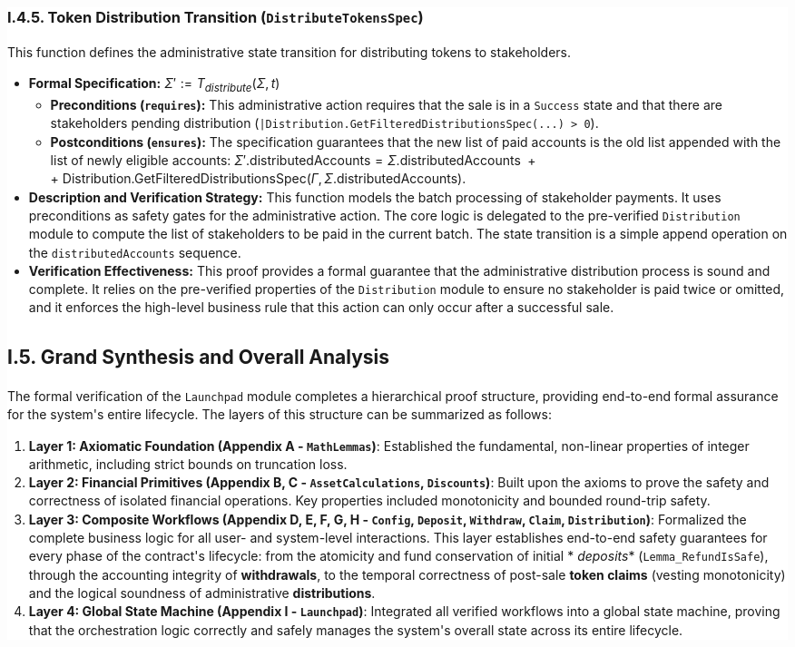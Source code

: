 ### I.4.5. Token Distribution Transition (`DistributeTokensSpec`)

This function defines the administrative state transition for distributing tokens to stakeholders.

* **Formal Specification:** $\Sigma' := T_{distribute}(\Sigma, t)$
    * **Preconditions (`requires`):** This administrative action requires that the sale is in a `Success` state and that
      there are stakeholders pending distribution (`|Distribution.GetFilteredDistributionsSpec(...) > 0`).
    * **Postconditions (`ensures`):** The specification guarantees that the new list of paid accounts is the old list
      appended with the list of newly eligible
      accounts: $\Sigma'.\text{distributedAccounts} = \Sigma.\text{distributedAccounts} \ ++ \ \text{Distribution.GetFilteredDistributionsSpec}(\Gamma, \Sigma.\text{distributedAccounts})$.
* **Description and Verification Strategy:** This function models the batch processing of stakeholder payments. It uses
  preconditions as safety gates for the administrative action. The core logic is delegated to the pre-verified
  `Distribution` module to compute the list of stakeholders to be paid in the current batch. The state transition is a
  simple append operation on the `distributedAccounts` sequence.
* **Verification Effectiveness:** This proof provides a formal guarantee that the administrative distribution process is
  sound and complete. It relies on the pre-verified properties of the `Distribution` module to ensure no stakeholder is
  paid twice or omitted, and it enforces the high-level business rule that this action can only occur after a successful
  sale.

## I.5. Grand Synthesis and Overall Analysis

The formal verification of the `Launchpad` module completes a hierarchical proof structure, providing end-to-end formal
assurance for the system's entire lifecycle. The layers of this structure can be summarized as follows:

1. **Layer 1: Axiomatic Foundation (Appendix A - `MathLemmas`)**: Established the fundamental, non-linear properties of
   integer arithmetic, including strict bounds on truncation loss.
2. **Layer 2: Financial Primitives (Appendix B, C - `AssetCalculations`, `Discounts`)**: Built upon the axioms to prove
   the safety and correctness of isolated financial operations. Key properties included monotonicity and bounded
   round-trip safety.
3. **Layer 3: Composite Workflows (Appendix D, E, F, G, H - `Config`, `Deposit`, `Withdraw`, `Claim`, `Distribution`)**:
   Formalized the complete business logic for all user- and system-level interactions. This layer establishes end-to-end
   safety guarantees for every phase of the contract's lifecycle: from the atomicity and fund conservation of initial *
   *deposits** (`Lemma_RefundIsSafe`), through the accounting integrity of **withdrawals**, to the temporal correctness
   of post-sale **token claims** (vesting monotonicity) and the logical soundness of administrative **distributions**.
4. **Layer 4: Global State Machine (Appendix I - `Launchpad`)**: Integrated all verified workflows into a global state
   machine, proving that the orchestration logic correctly and safely manages the system's overall state across its
   entire lifecycle.
